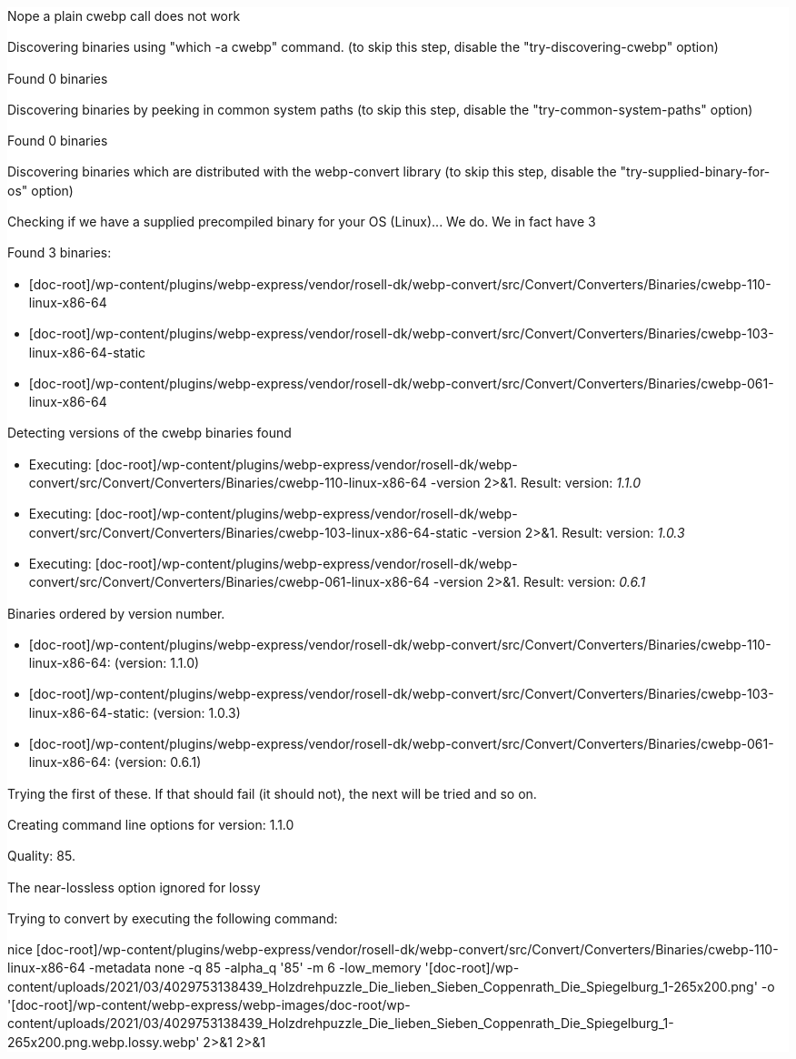 Nope a plain cwebp call does not work

Discovering binaries using "which -a cwebp" command. (to skip this step, disable the "try-discovering-cwebp" option)

Found 0 binaries

Discovering binaries by peeking in common system paths (to skip this step, disable the "try-common-system-paths" option)

Found 0 binaries

Discovering binaries which are distributed with the webp-convert library (to skip this step, disable the "try-supplied-binary-for-os" option)

Checking if we have a supplied precompiled binary for your OS (Linux)... We do. We in fact have 3

Found 3 binaries: 

- [doc-root]/wp-content/plugins/webp-express/vendor/rosell-dk/webp-convert/src/Convert/Converters/Binaries/cwebp-110-linux-x86-64

- [doc-root]/wp-content/plugins/webp-express/vendor/rosell-dk/webp-convert/src/Convert/Converters/Binaries/cwebp-103-linux-x86-64-static

- [doc-root]/wp-content/plugins/webp-express/vendor/rosell-dk/webp-convert/src/Convert/Converters/Binaries/cwebp-061-linux-x86-64

Detecting versions of the cwebp binaries found

- Executing: [doc-root]/wp-content/plugins/webp-express/vendor/rosell-dk/webp-convert/src/Convert/Converters/Binaries/cwebp-110-linux-x86-64 -version 2>&1. Result: version: *1.1.0*

- Executing: [doc-root]/wp-content/plugins/webp-express/vendor/rosell-dk/webp-convert/src/Convert/Converters/Binaries/cwebp-103-linux-x86-64-static -version 2>&1. Result: version: *1.0.3*

- Executing: [doc-root]/wp-content/plugins/webp-express/vendor/rosell-dk/webp-convert/src/Convert/Converters/Binaries/cwebp-061-linux-x86-64 -version 2>&1. Result: version: *0.6.1*

Binaries ordered by version number.

- [doc-root]/wp-content/plugins/webp-express/vendor/rosell-dk/webp-convert/src/Convert/Converters/Binaries/cwebp-110-linux-x86-64: (version: 1.1.0)

- [doc-root]/wp-content/plugins/webp-express/vendor/rosell-dk/webp-convert/src/Convert/Converters/Binaries/cwebp-103-linux-x86-64-static: (version: 1.0.3)

- [doc-root]/wp-content/plugins/webp-express/vendor/rosell-dk/webp-convert/src/Convert/Converters/Binaries/cwebp-061-linux-x86-64: (version: 0.6.1)

Trying the first of these. If that should fail (it should not), the next will be tried and so on.

Creating command line options for version: 1.1.0

Quality: 85. 

The near-lossless option ignored for lossy

Trying to convert by executing the following command:

nice [doc-root]/wp-content/plugins/webp-express/vendor/rosell-dk/webp-convert/src/Convert/Converters/Binaries/cwebp-110-linux-x86-64 -metadata none -q 85 -alpha_q '85' -m 6 -low_memory '[doc-root]/wp-content/uploads/2021/03/4029753138439_Holzdrehpuzzle_Die_lieben_Sieben_Coppenrath_Die_Spiegelburg_1-265x200.png' -o '[doc-root]/wp-content/webp-express/webp-images/doc-root/wp-content/uploads/2021/03/4029753138439_Holzdrehpuzzle_Die_lieben_Sieben_Coppenrath_Die_Spiegelburg_1-265x200.png.webp.lossy.webp' 2>&1 2>&1
